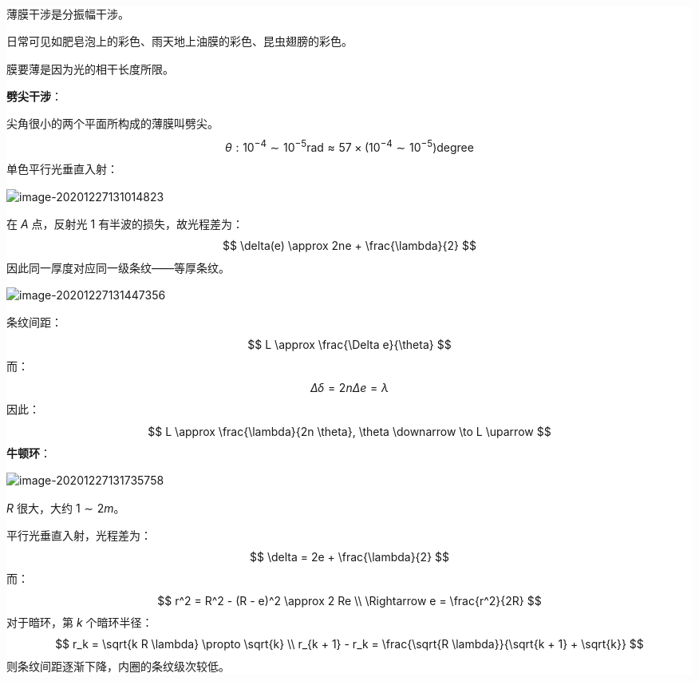 薄膜干涉是分振幅干涉。

日常可见如肥皂泡上的彩色、雨天地上油膜的彩色、昆虫翅膀的彩色。

膜要薄是因为光的相干长度所限。

**劈尖干涉**：

尖角很小的两个平面所构成的薄膜叫劈尖。
$$
\theta : 10^{-4} \sim 10^{-5} \mathrm{rad} \approx 57 \times (10^{-4} \sim 10^{-5}) \mathrm{degree}
$$
单色平行光垂直入射：

![image-20201227131014823](https://img.wzf2000.top/image/2020/12/27/image-20201227131014823.png)

在 $A$ 点，反射光 $1$ 有半波的损失，故光程差为：
$$
\delta(e) \approx 2ne + \frac{\lambda}{2}
$$
因此同一厚度对应同一级条纹——等厚条纹。

![image-20201227131447356](https://img.wzf2000.top/image/2020/12/27/image-20201227131447356.png)

条纹间距：
$$
L \approx \frac{\Delta e}{\theta}
$$
而：
$$
\Delta \delta = 2n \Delta e = \lambda
$$
因此：
$$
L \approx \frac{\lambda}{2n \theta}, \theta \downarrow \to L \uparrow
$$
**牛顿环**：

![image-20201227131735758](https://img.wzf2000.top/image/2020/12/27/image-20201227131735758.png)

$R$ 很大，大约 $1 \sim 2 m$。

平行光垂直入射，光程差为：
$$
\delta = 2e + \frac{\lambda}{2}
$$
而：
$$
r^2 = R^2 - (R - e)^2 \approx 2 Re \\
\Rightarrow e = \frac{r^2}{2R}
$$
对于暗环，第 $k$ 个暗环半径：
$$
r_k = \sqrt{k R \lambda} \propto \sqrt{k} \\
r_{k + 1} - r_k = \frac{\sqrt{R \lambda}}{\sqrt{k + 1} + \sqrt{k}}
$$
则条纹间距逐渐下降，内圈的条纹级次较低。
